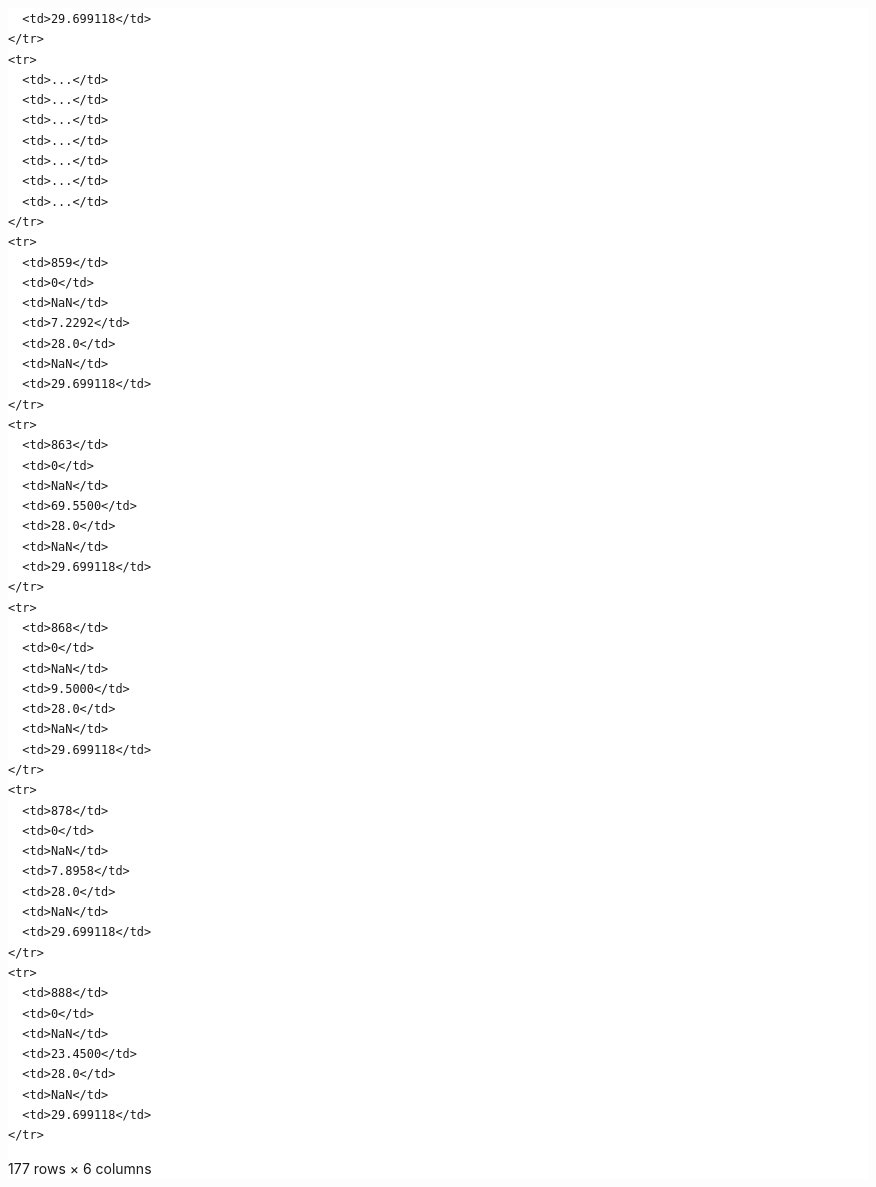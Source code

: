       <td>29.699118</td>
    </tr>
    <tr>
      <td>...</td>
      <td>...</td>
      <td>...</td>
      <td>...</td>
      <td>...</td>
      <td>...</td>
      <td>...</td>
    </tr>
    <tr>
      <td>859</td>
      <td>0</td>
      <td>NaN</td>
      <td>7.2292</td>
      <td>28.0</td>
      <td>NaN</td>
      <td>29.699118</td>
    </tr>
    <tr>
      <td>863</td>
      <td>0</td>
      <td>NaN</td>
      <td>69.5500</td>
      <td>28.0</td>
      <td>NaN</td>
      <td>29.699118</td>
    </tr>
    <tr>
      <td>868</td>
      <td>0</td>
      <td>NaN</td>
      <td>9.5000</td>
      <td>28.0</td>
      <td>NaN</td>
      <td>29.699118</td>
    </tr>
    <tr>
      <td>878</td>
      <td>0</td>
      <td>NaN</td>
      <td>7.8958</td>
      <td>28.0</td>
      <td>NaN</td>
      <td>29.699118</td>
    </tr>
    <tr>
      <td>888</td>
      <td>0</td>
      <td>NaN</td>
      <td>23.4500</td>
      <td>28.0</td>
      <td>NaN</td>
      <td>29.699118</td>
    </tr>
  </tbody>
</table>
<p>177 rows × 6 columns</p>
</div>
